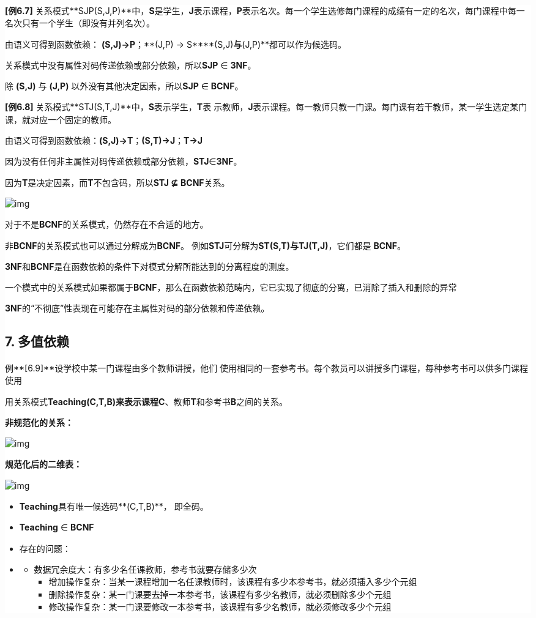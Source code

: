  

**[**例**6.7]** 关系模式**SJP(S,J,P)**中，**S**是学生，**J**表示课程，**P**表示名次。每一个学生选修每门课程的成绩有一定的名次，每门课程中每一名次只有一个学生（即没有并列名次）。

由语义可得到函数依赖： **(S,J)→P**；**(J,P) → S****(S,J)**与**(J,P)**都可以作为候选码。

关系模式中没有属性对码传递依赖或部分依赖，所以**SJP** ∈ **3NF**。

除 **(S,J)** 与 **(J,P)** 以外没有其他决定因素，所以**SJP** ∈ **BCNF**。

 

**[**例**6.8]** 关系模式**STJ(S,T,J)**中，**S**表示学生，**T**表 示教师，**J**表示课程。每一教师只教一门课。每门课有若干教师，某一学生选定某门课，就对应一个固定的教师。

由语义可得到函数依赖：**(S,J)→T**；**(S,T)→J**；**T→J**

因为没有任何非主属性对码传递依赖或部分依赖，**STJ**∈**3NF**。

因为**T**是决定因素，而**T**不包含码，所以**STJ ⊈** **BCNF**关系。

![img](https://img2020.cnblogs.com/blog/1861185/202005/1861185-20200519203527784-427984058.png)

 

对于不是**BCNF**的关系模式，仍然存在不合适的地方。

非**BCNF**的关系模式也可以通过分解成为**BCNF**。 例如**STJ**可分解为**ST(S,T)**与**TJ(T,J)**，它们都是 **BCNF**。

**3NF**和**BCNF**是在函数依赖的条件下对模式分解所能达到的分离程度的测度。 

一个模式中的关系模式如果都属于**BCNF**，那么在函数依赖范畴内，它已实现了彻底的分离，已消除了插入和删除的异常 

**3NF**的“不彻底”性表现在可能存在主属性对码的部分依赖和传递依赖。

## 7. 多值依赖 

例**[6.9]**设学校中某一门课程由多个教师讲授，他们 使用相同的一套参考书。每个教员可以讲授多门课程，每种参考书可以供多门课程使用

用关系模式**Teaching(C,T,B)**来表示课程**C**、教师**T**和参考书**B**之间的关系。

**非规范化的关系：**

![img](https://img2020.cnblogs.com/blog/1861185/202006/1861185-20200621172647588-1452695342.png)

 

**规范化后的二维表：**

![img](https://img2020.cnblogs.com/blog/1861185/202006/1861185-20200621172728838-1765015461.png)

 

- **Teaching**具有唯一候选码**(C,T,B)**， 即全码。

- **Teaching** ∈ **BCNF**

- 存在的问题：

- - 数据冗余度大：有多少名任课教师，参考书就要存储多少次
    - 增加操作复杂：当某一课程增加一名任课教师时，该课程有多少本参考书，就必须插入多少个元组
    - 删除操作复杂：某一门课要去掉一本参考书，该课程有多少名教师，就必须删除多少个元组
    - 修改操作复杂：某一门课要修改一本参考书，该课程有多少名教师，就必须修改多少个元组
